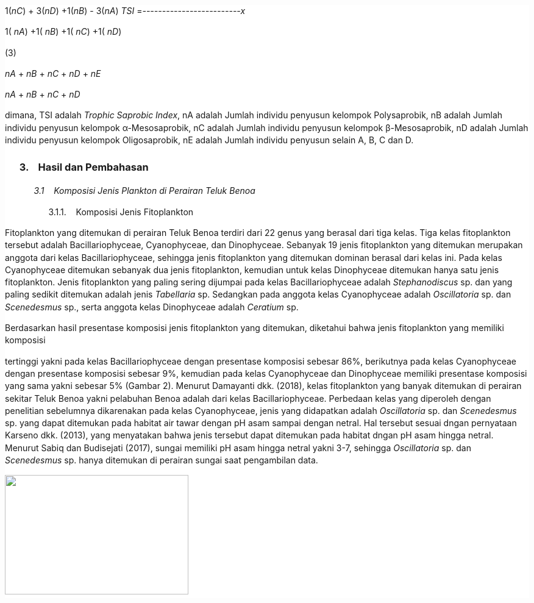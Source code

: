 <p><span class="font8">1(</span><span class="font8" style="font-style:italic;">nC</span><span class="font8">) </span><span class="font1">+ </span><span class="font8">3(</span><span class="font8" style="font-style:italic;">nD</span><span class="font8">) </span><span class="font1">+</span><span class="font8">1(</span><span class="font8" style="font-style:italic;">nB</span><span class="font8">) </span><span class="font1">- </span><span class="font8">3(</span><span class="font8" style="font-style:italic;">nA</span><span class="font8">) </span><span class="font8" style="font-style:italic;">TSI</span><span class="font1"> =</span><span class="font8" style="font-style:italic;">-------------------------x</span></p>
<p><span class="font8">1( </span><span class="font8" style="font-style:italic;">nA</span><span class="font8">) </span><span class="font1">+</span><span class="font8">1( </span><span class="font8" style="font-style:italic;">nB</span><span class="font8">) </span><span class="font1">+</span><span class="font8">1( </span><span class="font8" style="font-style:italic;">nC</span><span class="font8">) </span><span class="font1">+</span><span class="font8">1( </span><span class="font8" style="font-style:italic;">nD</span><span class="font8">)</span></p>
<p><span class="font3">(3)</span></p>
<p><span class="font8" style="font-style:italic;">nA</span><span class="font1"> + </span><span class="font8" style="font-style:italic;">nB</span><span class="font1"> + </span><span class="font8" style="font-style:italic;">nC</span><span class="font1"> + </span><span class="font8" style="font-style:italic;">nD</span><span class="font1"> + </span><span class="font8" style="font-style:italic;">nE</span></p>
<p><span class="font8" style="font-style:italic;">nA</span><span class="font1"> + </span><span class="font8" style="font-style:italic;">nB</span><span class="font1"> + </span><span class="font8" style="font-style:italic;">nC</span><span class="font1"> + </span><span class="font8" style="font-style:italic;">nD</span></p>
<p><span class="font4">dimana, TSI adalah </span><span class="font4" style="font-style:italic;">Trophic Saprobic Index</span><span class="font4">, nA adalah Jumlah individu penyusun kelompok Polysaprobik, nB adalah Jumlah individu penyusun kelompok α-Mesosaprobik, nC adalah Jumlah individu penyusun kelompok β-Mesosaprobik, nD adalah Jumlah individu penyusun kelompok Oligosaprobik, nE adalah Jumlah individu penyusun selain A, B, C dan D.</span></p>
<ul style="list-style:none;"><li>
<h3><a name="bookmark8"></a><span class="font4" style="font-weight:bold;"><a name="bookmark9"></a>3. &nbsp;&nbsp;&nbsp;Hasil dan Pembahasan</span></h3>
<ul style="list-style:none;">
<li>
<p><span class="font4" style="font-style:italic;">3.1 &nbsp;&nbsp;&nbsp;Komposisi Jenis Plankton di Perairan Teluk Benoa</span></p>
<ul style="list-style:none;">
<li>
<p><span class="font4">3.1.1. &nbsp;&nbsp;&nbsp;Komposisi Jenis Fitoplankton</span></p></li></ul></li></ul></li></ul>
<p><span class="font4">Fitoplankton yang ditemukan di perairan Teluk Benoa terdiri dari 22 genus yang berasal dari tiga kelas. Tiga kelas fitoplankton tersebut adalah Bacillariophyceae, Cyanophyceae, dan Dinophyceae. Sebanyak 19 jenis fitoplankton yang ditemukan merupakan anggota dari kelas Bacillariophyceae, sehingga jenis fitoplankton yang ditemukan dominan berasal dari kelas ini. Pada kelas Cyanophyceae ditemukan sebanyak dua jenis fitoplankton, kemudian untuk kelas Dinophyceae ditemukan hanya satu jenis fitoplankton. Jenis fitoplankton yang paling sering dijumpai pada kelas Bacillariophyceae adalah </span><span class="font4" style="font-style:italic;">Stephanodiscus</span><span class="font4"> sp. dan yang paling sedikit ditemukan adalah jenis </span><span class="font4" style="font-style:italic;">Tabellaria</span><span class="font4"> sp. Sedangkan pada anggota kelas Cyanophyceae adalah </span><span class="font4" style="font-style:italic;">Oscillatoria</span><span class="font4"> sp. dan </span><span class="font4" style="font-style:italic;">Scenedesmus</span><span class="font4"> sp., serta anggota kelas Dinophyceae adalah </span><span class="font4" style="font-style:italic;">Ceratium</span><span class="font4"> sp.</span></p>
<p><span class="font4">Berdasarkan hasil presentase komposisi jenis fitoplankton yang ditemukan, diketahui bahwa jenis fitoplankton yang memiliki komposisi</span></p>
<p><span class="font4">tertinggi yakni pada kelas Bacillariophyceae dengan presentase komposisi sebesar 86%, berikutnya pada kelas Cyanophyceae dengan presentase komposisi sebesar 9%, kemudian pada kelas Cyanophyceae dan Dinophyceae memiliki presentase komposisi yang sama yakni sebesar 5% (Gambar 2). Menurut Damayanti dkk. (2018), kelas fitoplankton yang banyak ditemukan di perairan sekitar Teluk Benoa yakni pelabuhan Benoa adalah dari kelas Bacillariophyceae. Perbedaan kelas yang diperoleh dengan penelitian sebelumnya dikarenakan pada kelas Cyanophyceae, jenis yang didapatkan adalah </span><span class="font4" style="font-style:italic;">Oscillatoria</span><span class="font4"> sp. dan </span><span class="font4" style="font-style:italic;">Scenedesmus </span><span class="font4">sp. yang dapat ditemukan pada habitat air tawar dengan pH asam sampai dengan netral. Hal tersebut sesuai dngan pernyataan Karseno dkk. (2013), yang menyatakan bahwa jenis tersebut dapat ditemukan pada habitat dngan pH asam hingga netral. Menurut Sabiq dan Budisejati (2017), sungai memiliki pH asam hingga netral yakni 3-7, sehingga </span><span class="font4" style="font-style:italic;">Oscillatoria</span><span class="font4"> sp. dan </span><span class="font4" style="font-style:italic;">Scenedesmus</span><span class="font4"> sp. hanya ditemukan di perairan sungai saat pengambilan data.</span></p><img src="https://jurnal.harianregional.com/media/50834-4.jpg" alt="" style="width:226pt;height:147pt;">